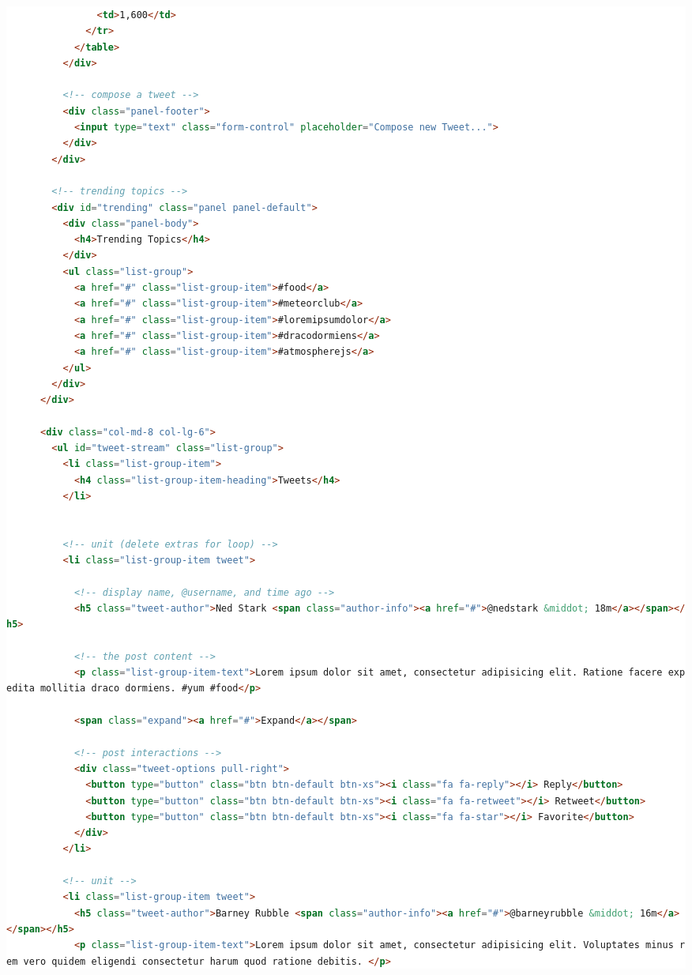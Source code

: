 ```html
                <td>1,600</td>
              </tr>
            </table>
          </div>

          <!-- compose a tweet -->
          <div class="panel-footer">
            <input type="text" class="form-control" placeholder="Compose new Tweet...">
          </div>
        </div>

        <!-- trending topics -->
        <div id="trending" class="panel panel-default">
          <div class="panel-body">
            <h4>Trending Topics</h4>
          </div>
          <ul class="list-group">
            <a href="#" class="list-group-item">#food</a>
            <a href="#" class="list-group-item">#meteorclub</a>
            <a href="#" class="list-group-item">#loremipsumdolor</a>
            <a href="#" class="list-group-item">#dracodormiens</a>
            <a href="#" class="list-group-item">#atmospherejs</a>
          </ul>
        </div>
      </div>

      <div class="col-md-8 col-lg-6">
        <ul id="tweet-stream" class="list-group">
          <li class="list-group-item">
            <h4 class="list-group-item-heading">Tweets</h4>
          </li>


          <!-- unit (delete extras for loop) -->
          <li class="list-group-item tweet">

            <!-- display name, @username, and time ago -->
            <h5 class="tweet-author">Ned Stark <span class="author-info"><a href="#">@nedstark &middot; 18m</a></span></h5>

            <!-- the post content -->
            <p class="list-group-item-text">Lorem ipsum dolor sit amet, consectetur adipisicing elit. Ratione facere expedita mollitia draco dormiens. #yum #food</p>

            <span class="expand"><a href="#">Expand</a></span>

            <!-- post interactions -->
            <div class="tweet-options pull-right">
              <button type="button" class="btn btn-default btn-xs"><i class="fa fa-reply"></i> Reply</button>
              <button type="button" class="btn btn-default btn-xs"><i class="fa fa-retweet"></i> Retweet</button>
              <button type="button" class="btn btn-default btn-xs"><i class="fa fa-star"></i> Favorite</button>
            </div>
          </li>

          <!-- unit -->
          <li class="list-group-item tweet">
            <h5 class="tweet-author">Barney Rubble <span class="author-info"><a href="#">@barneyrubble &middot; 16m</a></span></h5>
            <p class="list-group-item-text">Lorem ipsum dolor sit amet, consectetur adipisicing elit. Voluptates minus rem vero quidem eligendi consectetur harum quod ratione debitis. </p>
```